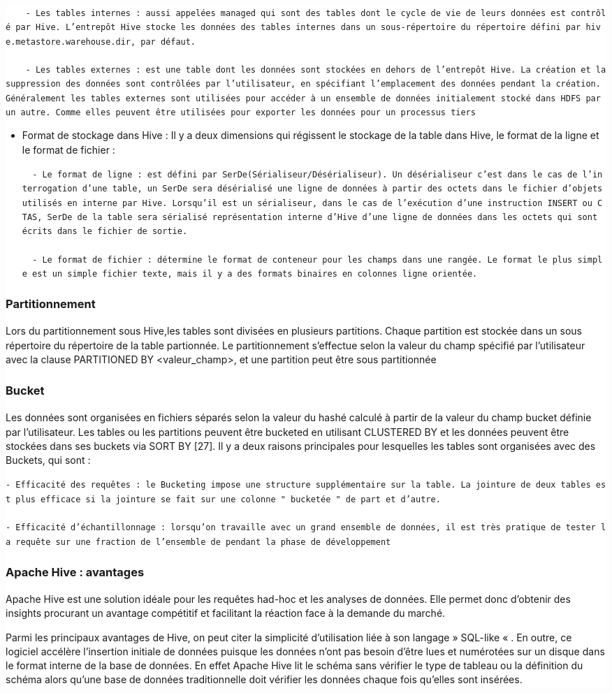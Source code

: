         - Les tables internes : aussi appelées managed qui sont des tables dont le cycle de vie de leurs données est contrôlé par Hive. L’entrepôt Hive stocke les données des tables internes dans un sous-répertoire du répertoire défini par hive.metastore.warehouse.dir, par défaut.

        - Les tables externes : est une table dont les données sont stockées en dehors de l’entrepôt Hive. La création et la suppression des données sont contrôlées par l’utilisateur, en spécifiant l’emplacement des données pendant la création. Généralement les tables externes sont utilisées pour accéder à un ensemble de données initialement stocké dans HDFS par un autre. Comme elles peuvent être utilisées pour exporter les données pour un processus tiers

- Format de stockage dans Hive : Il y a deux dimensions qui régissent le stockage de la table dans Hive, le format de la ligne et le format de fichier :

        - Le format de ligne : est défini par SerDe(Sérialiseur/Désérialiseur). Un désérialiseur c’est dans le cas de l’interrogation d’une table, un SerDe sera désérialisé une ligne de données à partir des octets dans le fichier d’objets utilisés en interne par Hive. Lorsqu’il est un sérialiseur, dans le cas de l’exécution d’une instruction INSERT ou CTAS, SerDe de la table sera sérialisé représentation interne d’Hive d’une ligne de données dans les octets qui sont écrits dans le fichier de sortie.

        - Le format de fichier : détermine le format de conteneur pour les champs dans une rangée. Le format le plus simple est un simple fichier texte, mais il y a des formats binaires en colonnes ligne orientée.

### Partitionnement

Lors du partitionnement sous Hive,les tables sont divisées en plusieurs partitions. Chaque partition est stockée dans un sous répertoire du répertoire de la table partionnée. Le partitionnement s’effectue selon la valeur du champ spécifié par l’utilisateur avec la clause PARTITIONED BY <valeur_champ>, et une partition peut être sous partitionnée

### Bucket

Les données sont organisées en fichiers séparés selon la valeur du hashé calculé à partir de la valeur du champ bucket définie par l’utilisateur. Les tables ou les partitions peuvent être bucketed en utilisant CLUSTERED BY et les données peuvent être stockées dans ses buckets via SORT BY [27]. Il y a deux raisons principales pour lesquelles les tables sont organisées avec des Buckets, qui sont :

    - Efficacité des requêtes : le Bucketing impose une structure supplémentaire sur la table. La jointure de deux tables est plus efficace si la jointure se fait sur une colonne " bucketée " de part et d’autre.

    - Efficacité d’échantillonnage : lorsqu’on travaille avec un grand ensemble de données, il est très pratique de tester la requête sur une fraction de l’ensemble de pendant la phase de développement

### Apache Hive : avantages

Apache Hive est une solution idéale pour les requêtes had-hoc et les analyses de données. Elle permet donc d’obtenir des insights procurant un avantage compétitif et facilitant la réaction face à la demande du marché.

Parmi les principaux avantages de Hive, on peut citer la simplicité d’utilisation liée à son langage » SQL-like « . En outre, ce logiciel accélère l’insertion initiale de données puisque les données n’ont pas besoin d’être lues et numérotées sur un disque dans le format interne de la base de données. En effet Apache Hive lit le schéma sans vérifier le type de tableau ou la définition du schéma alors qu’une base de données traditionnelle doit vérifier les données chaque fois qu’elles sont insérées.
